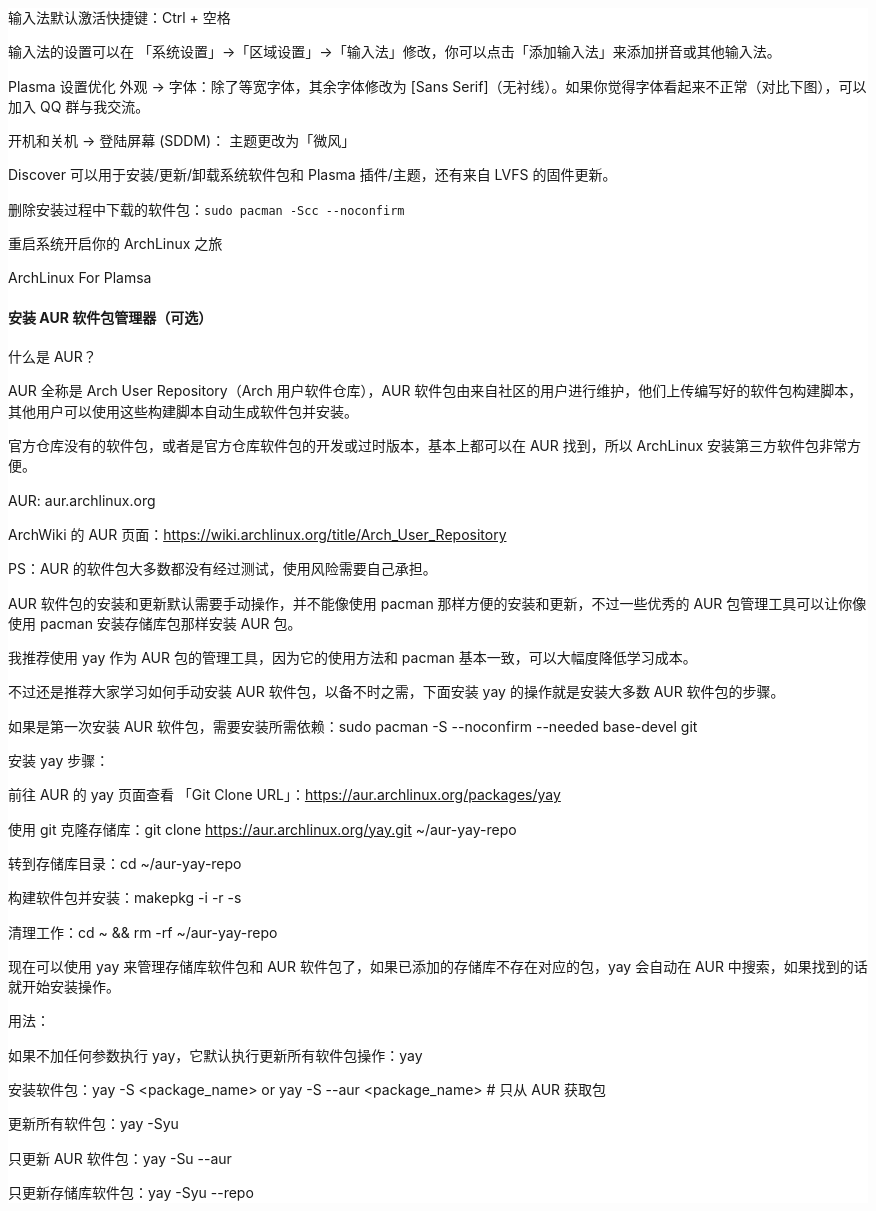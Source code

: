 输入法默认激活快捷键：Ctrl + 空格

输入法的设置可以在 「系统设置」→「区域设置」→「输入法」修改，你可以点击「添加输入法」来添加拼音或其他输入法。

Plasma 设置优化
外观 → 字体：除了等宽字体，其余字体修改为 [Sans Serif]（无衬线）。如果你觉得字体看起来不正常（对比下图），可以加入 QQ 群与我交流。

开机和关机 → 登陆屏幕 (SDDM)： 主题更改为「微风」

Discover 可以用于安装/更新/卸载系统软件包和 Plasma 插件/主题，还有来自 LVFS 的固件更新。

删除安装过程中下载的软件包：`sudo pacman -Scc --noconfirm`

重启系统开启你的 ArchLinux 之旅

ArchLinux For Plamsa

#### 安装 AUR 软件包管理器（可选）
什么是 AUR？

AUR 全称是 Arch User Repository（Arch 用户软件仓库），AUR 软件包由来自社区的用户进行维护，他们上传编写好的软件包构建脚本，其他用户可以使用这些构建脚本自动生成软件包并安装。

官方仓库没有的软件包，或者是官方仓库软件包的开发或过时版本，基本上都可以在 AUR 找到，所以 ArchLinux 安装第三方软件包非常方便。

AUR: aur.archlinux.org

ArchWiki 的 AUR 页面：https://wiki.archlinux.org/title/Arch_User_Repository

PS：AUR 的软件包大多数都没有经过测试，使用风险需要自己承担。

AUR 软件包的安装和更新默认需要手动操作，并不能像使用 pacman 那样方便的安装和更新，不过一些优秀的 AUR 包管理工具可以让你像使用 pacman 安装存储库包那样安装 AUR 包。

我推荐使用 yay 作为 AUR 包的管理工具，因为它的使用方法和 pacman 基本一致，可以大幅度降低学习成本。

不过还是推荐大家学习如何手动安装 AUR 软件包，以备不时之需，下面安装 yay 的操作就是安装大多数 AUR 软件包的步骤。

如果是第一次安装 AUR 软件包，需要安装所需依赖：sudo pacman -S --noconfirm --needed base-devel git

安装 yay 步骤：

前往 AUR 的 yay 页面查看 「Git Clone URL」：https://aur.archlinux.org/packages/yay

使用 git 克隆存储库：git clone https://aur.archlinux.org/yay.git ~/aur-yay-repo

转到存储库目录：cd ~/aur-yay-repo

构建软件包并安装：makepkg -i -r -s

清理工作：cd ~ && rm -rf ~/aur-yay-repo

现在可以使用 yay 来管理存储库软件包和 AUR 软件包了，如果已添加的存储库不存在对应的包，yay 会自动在 AUR 中搜索，如果找到的话就开始安装操作。

用法：

如果不加任何参数执行 yay，它默认执行更新所有软件包操作：yay

安装软件包：yay -S <package_name> or yay -S --aur <package_name> # 只从 AUR 获取包

更新所有软件包：yay -Syu

只更新 AUR 软件包：yay -Su --aur

只更新存储库软件包：yay -Syu --repo


  [1]: https://www.mivm.cn/archlinux-installation-guide-simple